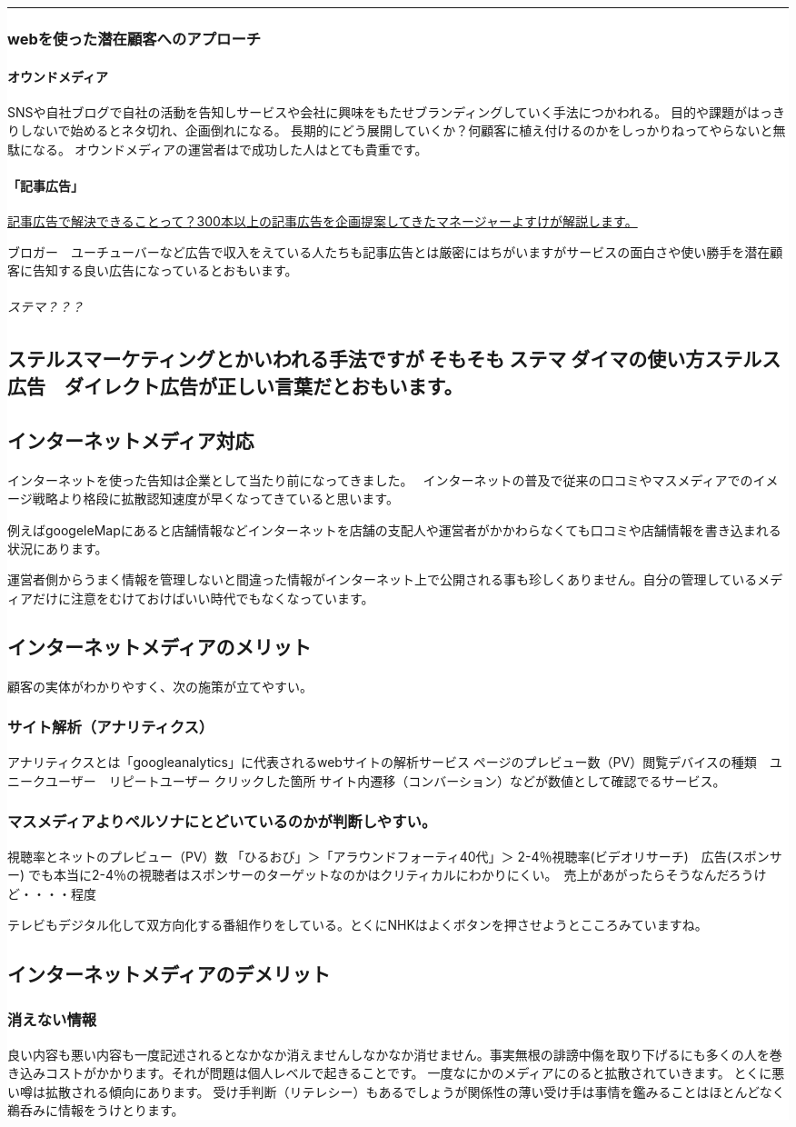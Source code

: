 


---

### webを使った潜在顧客へのアプローチ

#### オウンドメディア
SNSや自社ブログで自社の活動を告知しサービスや会社に興味をもたせブランディングしていく手法につかわれる。
目的や課題がはっきりしないで始めるとネタ切れ、企画倒れになる。
長期的にどう展開していくか？何顧客に植え付けるのかをしっかりねってやらないと無駄になる。
オウンドメディアの運営者はで成功した人はとても貴重です。


#### 「記事広告」
[記事広告で解決できることって？300本以上の記事広告を企画提案してきたマネージャーよすけが解説します。](https://liginc.co.jp/470618)

ブロガー　ユーチューバーなど広告で収入をえている人たちも記事広告とは厳密にはちがいますがサービスの面白さや使い勝手を潜在顧客に告知する良い広告になっているとおもいます。


###### ステマ？？？
ステルスマーケティングとかいわれる手法ですが そもそも ステマ ダイマの使い方ステルス広告　ダイレクト広告が正しい言葉だとおもいます。
---


## インターネットメディア対応 
インターネットを使った告知は企業として当たり前になってきました。　
インターネットの普及で従来の口コミやマスメディアでのイメージ戦略より格段に拡散認知速度が早くなってきていると思います。


例えばgoogeleMapにあると店舗情報などインターネットを店舗の支配人や運営者がかかわらなくても口コミや店舗情報を書き込まれる状況にあります。

運営者側からうまく情報を管理しないと間違った情報がインターネット上で公開される事も珍しくありません。自分の管理しているメディアだけに注意をむけておけばいい時代でもなくなっています。


## インターネットメディアのメリット
顧客の実体がわかりやすく、次の施策が立てやすい。

### サイト解析（アナリティクス）
アナリティクスとは「googleanalytics」に代表されるwebサイトの解析サービス
ページのプレビュー数（PV）閲覧デバイスの種類　ユニークユーザー　リピートユーザー クリックした箇所 サイト内遷移（コンバーション）などが数値として確認でるサービス。



 ### マスメディアよりペルソナにとどいているのかが判断しやすい。

視聴率とネットのプレビュー（PV）数
「ひるおび」＞「アラウンドフォーティ40代」＞ 2-4％視聴率(ビデオリサーチ)　広告(スポンサー)
でも本当に2-4％の視聴者はスポンサーのターゲットなのかはクリティカルにわかりにくい。　売上があがったらそうなんだろうけど・・・・程度

テレビもデジタル化して双方向化する番組作りをしている。とくにNHKはよくボタンを押させようとこころみていますね。


## インターネットメディアのデメリット

### 消えない情報
良い内容も悪い内容も一度記述されるとなかなか消えませんしなかなか消せません。事実無根の誹謗中傷を取り下げるにも多くの人を巻き込みコストがかかります。それが問題は個人レベルで起きることです。
一度なにかのメディアにのると拡散されていきます。
とくに悪い噂は拡散される傾向にあります。
受け手判断（リテレシー）もあるでしょうが関係性の薄い受け手は事情を鑑みることはほとんどなく鵜呑みに情報をうけとります。
